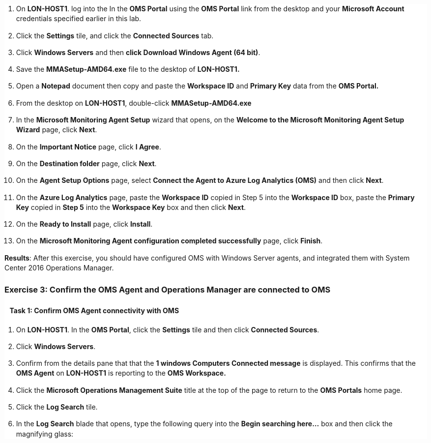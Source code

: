 1.  On **LON-HOST1**. log into the In the **OMS Portal** using the **OMS
    Portal** link from the desktop and your **Microsoft Account** credentials
    specified earlier in this lab.

2.  Click the **Settings** tile, and click the **Connected Sources** tab.

3.  Click **Windows Servers** and then **click Download Windows Agent (64
    bit)**.

4.  Save the **MMASetup-AMD64.exe** file to the desktop of **LON-HOST1.**

5.  Open a **Notepad** document then copy and paste the **Workspace ID** and
    **Primary Key** data from the **OMS Portal.**

6.  From the desktop on **LON-HOST1**, double-click **MMASetup-AMD64.exe**

7.  In the **Microsoft Monitoring Agent Setup** wizard that opens, on the
    **Welcome to the Microsoft Monitoring Agent Setup Wizard** page, click
    **Next**.

8.  On the **Important Notice** page, click **I Agree**.

9.  On the **Destination folder** page, click **Next**.

10. On the **Agent Setup Options** page, select **Connect the Agent to Azure Log
    Analytics (OMS)** and then click **Next**.

11. On the **Azure Log Analytics** page, paste the **Workspace ID** copied in
    Step 5 into the **Workspace ID** box, paste the **Primary Key** copied in
    **Step 5** into the **Workspace Key** box and then click **Next**.

12. On the **Ready to Install** page, click **Install**.

13. On the **Microsoft Monitoring Agent configuration completed successfully**
    page, click **Finish**.

**Results**: After this exercise, you should have configured OMS with Windows
Server agents, and integrated them with System Center 2016 Operations Manager.

### Exercise 3: Confirm the OMS Agent and Operations Manager are connected to OMS

####   Task 1: Confirm OMS Agent connectivity with OMS

1.  On **LON-HOST1**. In the **OMS Portal**, click the **Settings** tile and
    then click **Connected Sources**.

2.  Click **Windows Servers**.

3.  Confirm from the details pane that that the **1 windows Computers Connected
    message** is displayed. This confirms that the **OMS Agent** on
    **LON-HOST1** is reporting to the **OMS Workspace.**

4.  Click the **Microsoft Operations Management Suite** title at the top of the
    page to return to the **OMS Portals** home page.

5.  Click the **Log Search** tile.

6.  In the **Log Search** blade that opens, type the following query into the
    **Begin searching here…** box and then click the magnifying glass:
